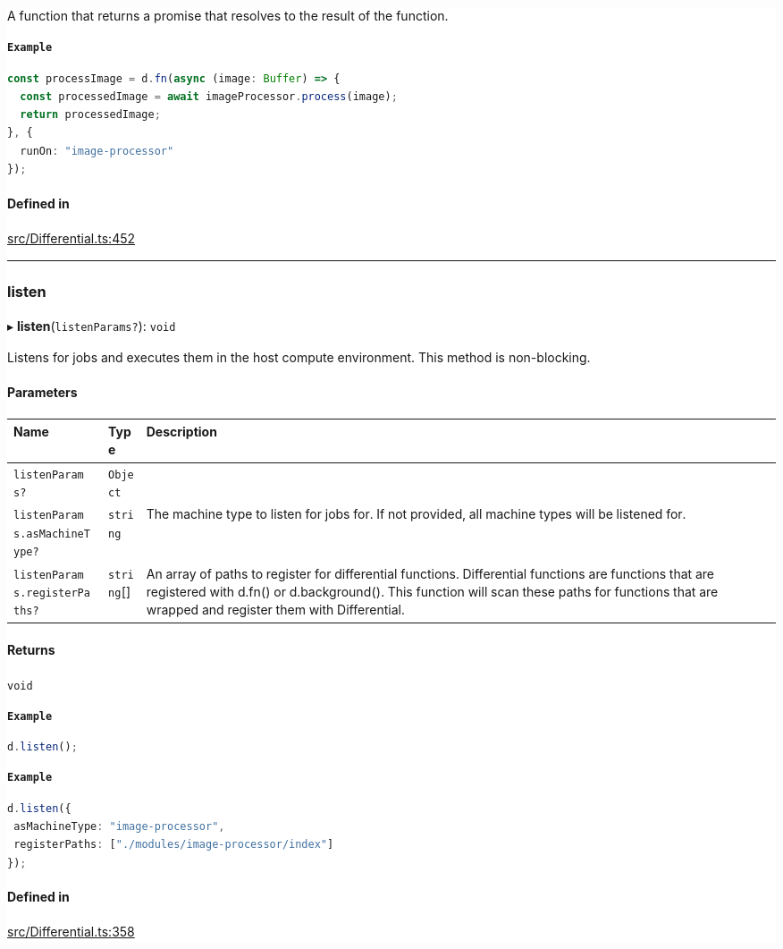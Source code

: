 A function that returns a promise that resolves to the result of the function.

**`Example`**

```ts
const processImage = d.fn(async (image: Buffer) => {
  const processedImage = await imageProcessor.process(image);
  return processedImage;
}, {
  runOn: "image-processor"
});
```

#### Defined in

[src/Differential.ts:452](https://github.com/differential-dev/sdk-js/blob/b14c4df/src/Differential.ts#L452)

___

### listen

▸ **listen**(`listenParams?`): `void`

Listens for jobs and executes them in the host compute environment. This method is non-blocking.

#### Parameters

| Name | Type | Description |
| :------ | :------ | :------ |
| `listenParams?` | `Object` |  |
| `listenParams.asMachineType?` | `string` | The machine type to listen for jobs for. If not provided, all machine types will be listened for. |
| `listenParams.registerPaths?` | `string`[] | An array of paths to register for differential functions. Differential functions are functions that are registered with d.fn() or d.background(). This function will scan these paths for functions that are wrapped and register them with Differential. |

#### Returns

`void`

**`Example`**

```ts
d.listen();
```

**`Example`**

```ts
d.listen({
 asMachineType: "image-processor",
 registerPaths: ["./modules/image-processor/index"]
});
```

#### Defined in

[src/Differential.ts:358](https://github.com/differential-dev/sdk-js/blob/b14c4df/src/Differential.ts#L358)
